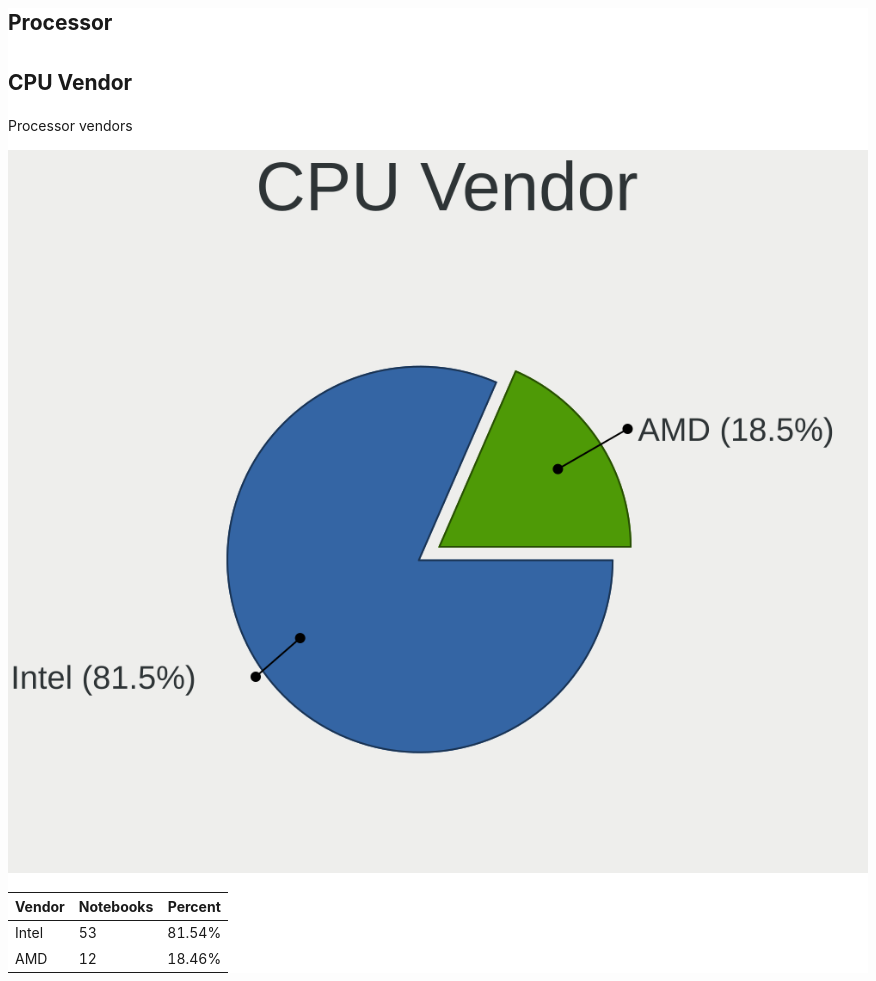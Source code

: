 Processor
---------

CPU Vendor
----------

Processor vendors

![CPU Vendor](./images/pie_chart/cpu_vendor.svg)


| Vendor | Notebooks | Percent |
|--------|-----------|---------|
| Intel  | 53        | 81.54%  |
| AMD    | 12        | 18.46%  |
